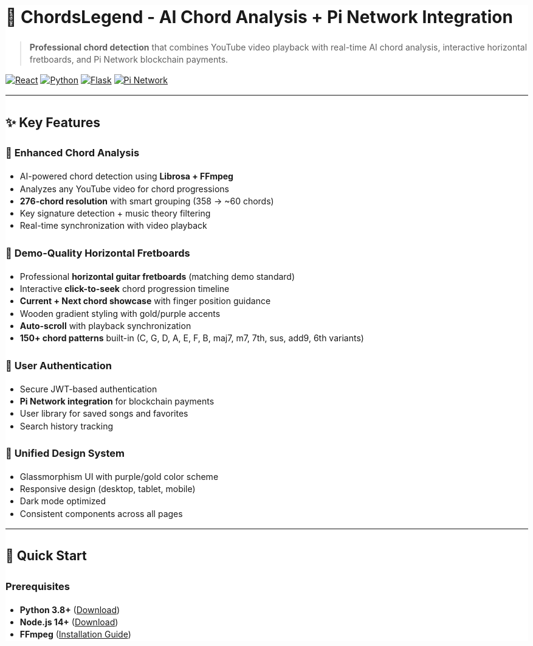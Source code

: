 # 🎸 ChordsLegend - AI Chord Analysis + Pi Network Integration

> **Professional chord detection** that combines YouTube video playback with real-time AI chord analysis, interactive horizontal fretboards, and Pi Network blockchain payments.

[![React](https://img.shields.io/badge/React-17-blue.svg)](https://reactjs.org/)
[![Python](https://img.shields.io/badge/Python-3.8+-green.svg)](https://www.python.org/)
[![Flask](https://img.shields.io/badge/Flask-2.0-black.svg)](https://flask.palletsprojects.com/)
[![Pi Network](https://img.shields.io/badge/Pi%20Network-Integrated-purple.svg)](https://minepi.com/)

---

## ✨ Key Features

### 🎵 **Enhanced Chord Analysis**
- AI-powered chord detection using **Librosa + FFmpeg**
- Analyzes any YouTube video for chord progressions
- **276-chord resolution** with smart grouping (358 → ~60 chords)
- Key signature detection + music theory filtering
- Real-time synchronization with video playback

### 🎸 **Demo-Quality Horizontal Fretboards**
- Professional **horizontal guitar fretboards** (matching demo standard)
- Interactive **click-to-seek** chord progression timeline
- **Current + Next chord showcase** with finger position guidance
- Wooden gradient styling with gold/purple accents
- **Auto-scroll** with playback synchronization
- **150+ chord patterns** built-in (C, G, D, A, E, F, B, maj7, m7, 7th, sus, add9, 6th variants)

### 🔐 **User Authentication**
- Secure JWT-based authentication
- **Pi Network integration** for blockchain payments
- User library for saved songs and favorites
- Search history tracking

### 🎨 **Unified Design System**
- Glassmorphism UI with purple/gold color scheme
- Responsive design (desktop, tablet, mobile)
- Dark mode optimized
- Consistent components across all pages

---

## 🚀 Quick Start

### **Prerequisites**
- **Python 3.8+** ([Download](https://www.python.org/downloads/))
- **Node.js 14+** ([Download](https://nodejs.org/))
- **FFmpeg** ([Installation Guide](https://ffmpeg.org/download.html))
